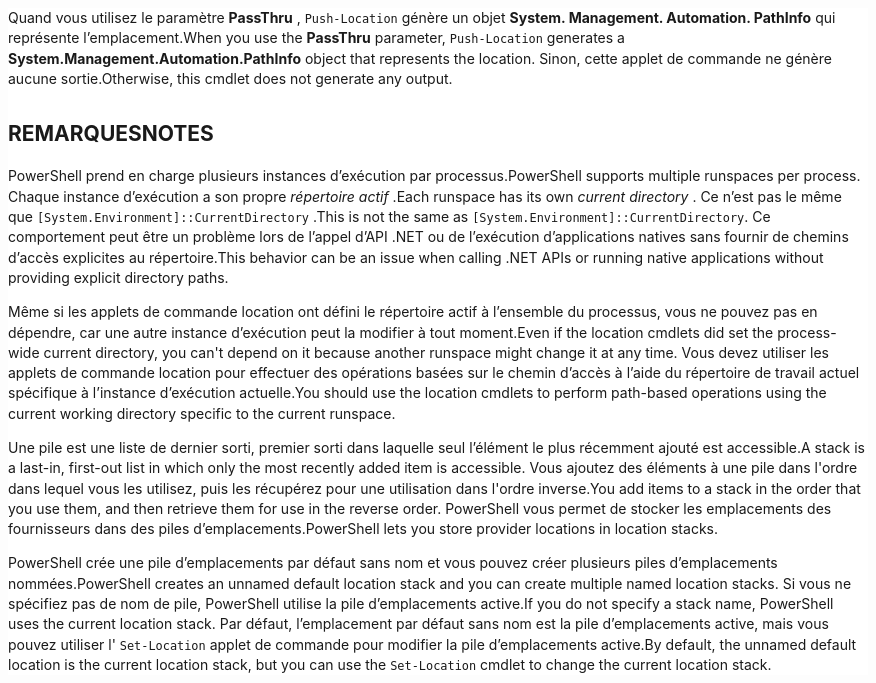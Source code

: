<span data-ttu-id="44ff9-164">Quand vous utilisez le paramètre **PassThru** , `Push-Location` génère un objet **System. Management. Automation. PathInfo** qui représente l’emplacement.</span><span class="sxs-lookup"><span data-stu-id="44ff9-164">When you use the **PassThru** parameter, `Push-Location` generates a **System.Management.Automation.PathInfo** object that represents the location.</span></span> <span data-ttu-id="44ff9-165">Sinon, cette applet de commande ne génère aucune sortie.</span><span class="sxs-lookup"><span data-stu-id="44ff9-165">Otherwise, this cmdlet does not generate any output.</span></span>

## <span data-ttu-id="44ff9-166">REMARQUES</span><span class="sxs-lookup"><span data-stu-id="44ff9-166">NOTES</span></span>

<span data-ttu-id="44ff9-167">PowerShell prend en charge plusieurs instances d’exécution par processus.</span><span class="sxs-lookup"><span data-stu-id="44ff9-167">PowerShell supports multiple runspaces per process.</span></span> <span data-ttu-id="44ff9-168">Chaque instance d’exécution a son propre _répertoire actif_ .</span><span class="sxs-lookup"><span data-stu-id="44ff9-168">Each runspace has its own _current directory_ .</span></span>
<span data-ttu-id="44ff9-169">Ce n’est pas le même que `[System.Environment]::CurrentDirectory` .</span><span class="sxs-lookup"><span data-stu-id="44ff9-169">This is not the same as `[System.Environment]::CurrentDirectory`.</span></span> <span data-ttu-id="44ff9-170">Ce comportement peut être un problème lors de l’appel d’API .NET ou de l’exécution d’applications natives sans fournir de chemins d’accès explicites au répertoire.</span><span class="sxs-lookup"><span data-stu-id="44ff9-170">This behavior can be an issue when calling .NET APIs or running native applications without providing explicit directory paths.</span></span>

<span data-ttu-id="44ff9-171">Même si les applets de commande location ont défini le répertoire actif à l’ensemble du processus, vous ne pouvez pas en dépendre, car une autre instance d’exécution peut la modifier à tout moment.</span><span class="sxs-lookup"><span data-stu-id="44ff9-171">Even if the location cmdlets did set the process-wide current directory, you can't depend on it because another runspace might change it at any time.</span></span> <span data-ttu-id="44ff9-172">Vous devez utiliser les applets de commande location pour effectuer des opérations basées sur le chemin d’accès à l’aide du répertoire de travail actuel spécifique à l’instance d’exécution actuelle.</span><span class="sxs-lookup"><span data-stu-id="44ff9-172">You should use the location cmdlets to perform path-based operations using the current working directory specific to the current runspace.</span></span>

<span data-ttu-id="44ff9-173">Une pile est une liste de dernier sorti, premier sorti dans laquelle seul l’élément le plus récemment ajouté est accessible.</span><span class="sxs-lookup"><span data-stu-id="44ff9-173">A stack is a last-in, first-out list in which only the most recently added item is accessible.</span></span>
<span data-ttu-id="44ff9-174">Vous ajoutez des éléments à une pile dans l'ordre dans lequel vous les utilisez, puis les récupérez pour une utilisation dans l'ordre inverse.</span><span class="sxs-lookup"><span data-stu-id="44ff9-174">You add items to a stack in the order that you use them, and then retrieve them for use in the reverse order.</span></span> <span data-ttu-id="44ff9-175">PowerShell vous permet de stocker les emplacements des fournisseurs dans des piles d’emplacements.</span><span class="sxs-lookup"><span data-stu-id="44ff9-175">PowerShell lets you store provider locations in location stacks.</span></span>

<span data-ttu-id="44ff9-176">PowerShell crée une pile d’emplacements par défaut sans nom et vous pouvez créer plusieurs piles d’emplacements nommées.</span><span class="sxs-lookup"><span data-stu-id="44ff9-176">PowerShell creates an unnamed default location stack and you can create multiple named location stacks.</span></span> <span data-ttu-id="44ff9-177">Si vous ne spécifiez pas de nom de pile, PowerShell utilise la pile d’emplacements active.</span><span class="sxs-lookup"><span data-stu-id="44ff9-177">If you do not specify a stack name, PowerShell uses the current location stack.</span></span> <span data-ttu-id="44ff9-178">Par défaut, l’emplacement par défaut sans nom est la pile d’emplacements active, mais vous pouvez utiliser l' `Set-Location` applet de commande pour modifier la pile d’emplacements active.</span><span class="sxs-lookup"><span data-stu-id="44ff9-178">By default, the unnamed default location is the current location stack, but you can use the `Set-Location` cmdlet to change the current location stack.</span></span>
